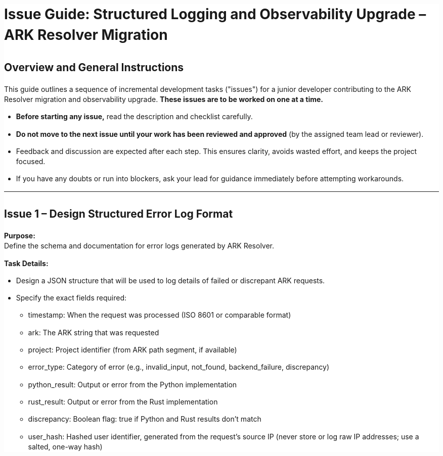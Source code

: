 # Issue Guide: Structured Logging and Observability Upgrade – ARK Resolver Migration

## Overview and General Instructions

This guide outlines a sequence of incremental development tasks
("issues") for a junior developer contributing to the ARK Resolver
migration and observability upgrade. **These issues are to be worked on
one at a time.**

- **Before starting any issue,** read the description and checklist
  carefully.

- **Do not move to the next issue until your work has been reviewed and
  approved** (by the assigned team lead or reviewer).

- Feedback and discussion are expected after each step. This ensures
  clarity, avoids wasted effort, and keeps the project focused.

- If you have any doubts or run into blockers, ask your lead for
  guidance immediately before attempting workarounds.

------------------------------------------------------------------------

## Issue 1 – Design Structured Error Log Format

**Purpose:**  
Define the schema and documentation for error logs generated by ARK
Resolver.

**Task Details:**

- Design a JSON structure that will be used to log details of failed or
  discrepant ARK requests.

- Specify the exact fields required:

  - timestamp: When the request was processed (ISO 8601 or comparable
    format)

  - ark: The ARK string that was requested

  - project: Project identifier (from ARK path segment, if available)

  - error_type: Category of error (e.g., invalid_input, not_found,
    backend_failure, discrepancy)

  - python_result: Output or error from the Python implementation

  - rust_result: Output or error from the Rust implementation

  - discrepancy: Boolean flag: true if Python and Rust results don’t
    match

  - user_hash: Hashed user identifier, generated from the request’s
    source IP (never store or log raw IP addresses; use a salted,
    one-way hash)
